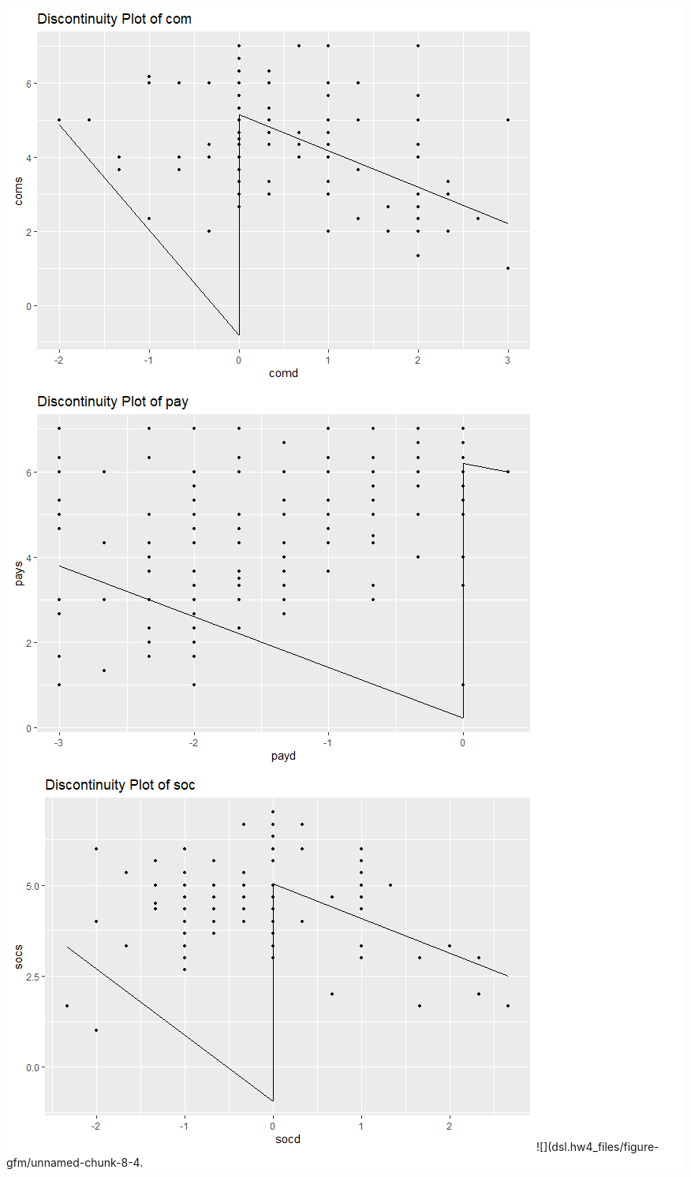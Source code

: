 ![](dsl.hw4_files/figure-gfm/unnamed-chunk-8-1.png)![](dsl.hw4_files/figure-gfm/unnamed-chunk-8-2.png)![](dsl.hw4_files/figure-gfm/unnamed-chunk-8-3.png)![](dsl.hw4_files/figure-gfm/unnamed-chunk-8-4.